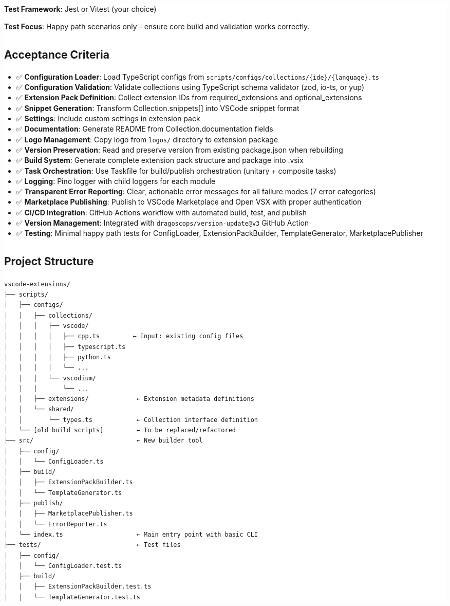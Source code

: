 **Test Framework**: Jest or Vitest (your choice)

**Test Focus**: Happy path scenarios only - ensure core build and validation works correctly.

## Acceptance Criteria

- ✅ **Configuration Loader**: Load TypeScript configs from `scripts/configs/collections/{ide}/{language}.ts`
- ✅ **Configuration Validation**: Validate collections using TypeScript schema validator (zod, io-ts, or yup)
- ✅ **Extension Pack Definition**: Collect extension IDs from required_extensions and optional_extensions
- ✅ **Snippet Generation**: Transform Collection.snippets[] into VSCode snippet format
- ✅ **Settings**: Include custom settings in extension pack
- ✅ **Documentation**: Generate README from Collection.documentation fields
- ✅ **Logo Management**: Copy logo from `logos/` directory to extension package
- ✅ **Version Preservation**: Read and preserve version from existing package.json when rebuilding
- ✅ **Build System**: Generate complete extension pack structure and package into .vsix
- ✅ **Task Orchestration**: Use Taskfile for build/publish orchestration (unitary + composite tasks)
- ✅ **Logging**: Pino logger with child loggers for each module
- ✅ **Transparent Error Reporting**: Clear, actionable error messages for all failure modes (7 error categories)
- ✅ **Marketplace Publishing**: Publish to VSCode Marketplace and Open VSX with proper authentication
- ✅ **CI/CD Integration**: GitHub Actions workflow with automated build, test, and publish
- ✅ **Version Management**: Integrated with `dragoscops/version-update@v3` GitHub Action
- ✅ **Testing**: Minimal happy path tests for ConfigLoader, ExtensionPackBuilder, TemplateGenerator, MarketplacePublisher

## Project Structure

```plaintext
vscode-extensions/
├── scripts/
│   ├── configs/
│   │   ├── collections/
│   │   │   ├── vscode/
│   │   │   │   ├── cpp.ts         ← Input: existing config files
│   │   │   │   ├── typescript.ts
│   │   │   │   ├── python.ts
│   │   │   │   └── ...
│   │   │   └── vscodium/
│   │   │       └── ...
│   │   ├── extensions/             ← Extension metadata definitions
│   │   └── shared/
│   │       └── types.ts            ← Collection interface definition
│   └── [old build scripts]         ← To be replaced/refactored
├── src/                            ← New builder tool
│   ├── config/
│   │   └── ConfigLoader.ts
│   ├── build/
│   │   ├── ExtensionPackBuilder.ts
│   │   └── TemplateGenerator.ts
│   ├── publish/
│   │   ├── MarketplacePublisher.ts
│   │   └── ErrorReporter.ts
│   └── index.ts                    ← Main entry point with basic CLI
├── tests/                          ← Test files
│   ├── config/
│   │   └── ConfigLoader.test.ts
│   ├── build/
│   │   ├── ExtensionPackBuilder.test.ts
│   │   └── TemplateGenerator.test.ts
```